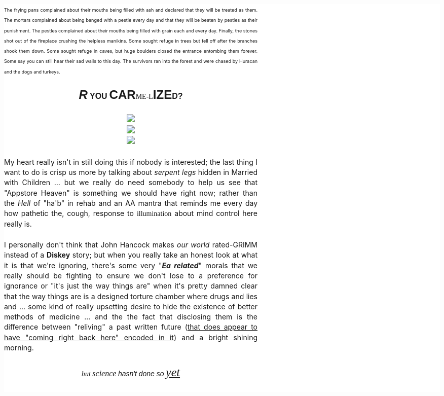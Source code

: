 <div style="text-align: justify; width: 500px;"><span style="font-size: xx-small;">The frying pans complained about their mouths being filled with ash and declared that they will be treated as them. The mortars complained about being banged with a pestle every day and that they will be beaten by pestles as their punishment. The pestles complained about their mouths being filled with grain each and every day. Finally, the stones shot out of the fireplace crushing the helpless manikins. Some sought refuge in trees but fell off after the branches shook them down. Some sought refuge in caves, but huge boulders closed the entrance entombing them forever. Some say you can still hear their sad wails to this day. The survivors ran into the forest and were chased by Huracan and the dogs and turkeys.&nbsp;</span></div>
<div style="text-align: justify; width: 500px;">&nbsp;</div>
<div style="text-align: center; width: 500px;"><span style="font-family: comic sans ms, sans-serif;"><strong><span style="font-size: x-large;"><em>R</em></span><span style="font-size: medium;"> YOU</span></strong></span> <span style="font-family: arial black, sans-serif; font-size: x-large; font-weight: bold;">C</span><span style="font-family: arial narrow, sans-serif; font-size: x-large; font-weight: bold;">A</span><span style="font-family: arial black, sans-serif; font-size: x-large; font-weight: bold;">R</span><span style="font-family: times new roman, serif;">ME-L</span><span style="font-family: arial narrow, sans-serif; font-size: x-large; font-weight: bold;">I</span><span style="font-family: arial black, sans-serif; font-size: x-large; font-weight: bold;">ZE</span><span style="font-family: arial black, sans-serif; font-size: medium; font-weight: bold;">D?</span></div>
<div style="text-align: center; width: 500px;">&nbsp;</div>
<div style="text-align: center; width: 500px;"><a href="./MYLIFE.html"><img id="BLOGGER_PHOTO_ID_6510625238300202610" src="https://4.bp.blogspot.com/-fHD0ITqUCCg/WlpjKNKTlnI/AAAAAAAAOTQ/F7AjuAsncuYMP71eulWNj3NJPmtdefY8gCK4BGAYYCw/s320/image-763797.png" style="border-width: 0px; border-style: solid; width: 400px;" /></a></div>
<div style="text-align: center; width: 500px;"><a href="./CINOIZE.html"><img id="BLOGGER_PHOTO_ID_6510625242684911794" src="https://2.bp.blogspot.com/-opu5xD3VFCU/WlpjKdfs8LI/AAAAAAAAOTY/9T5Sx7BMpYE0IdpSm9JhuiIhl_FNMn7hQCK4BGAYYCw/s320/image-765415.png" style="border-width: 0px; border-style: solid; width: 400px;" /></a></div>
<div style="text-align: center; width: 500px;"><a href="./CINOIZE.html"><img id="BLOGGER_PHOTO_ID_6510625250696248594" src="https://4.bp.blogspot.com/-Q4Sy6hDaMsg/WlpjK7VwPRI/AAAAAAAAOTg/-je9q1TwXQ4GyrN9VlIP-ZH3BE2ZsQuzQCK4BGAYYCw/s320/image-767588.png" style="border-width: 0px; border-style: solid; width: 400px;" /></a></div>
<div style="text-align: center; width: 500px;">
<center>
<div style="text-align: justify; width: 500px;">&nbsp;
<div><span class="m_-4139525755851457880gmail-m_-6333790513851834392gmail-">My heart really isn&#39;t in still doing this if nobody is interested; the last thing I want to do is crisp us more by talking about&nbsp;<em>serpent legs</em>&nbsp;hidden in Married with Children ... but we really do need somebody to help us see that &quot;Appstore Heaven&quot; is something we should have right now; rather than the&nbsp;<em>Hell</em>&nbsp;of &quot;ha&#39;b&quot; in rehab and an AA mantra that reminds me every day how pathetic the, cough, response to <span style="font-family:comic sans ms,cursive;">illumination</span> about mind control here really is.</span></div>
<div><span class="m_-4139525755851457880gmail-m_-6333790513851834392gmail-">&nbsp;</span></div>
<div><span class="m_-4139525755851457880gmail-m_-6333790513851834392gmail-">I personally don&#39;t think that John Hancock makes <em>our world</em> rated-GRIMM instead of a <strong>Diskey</strong> story; but when you really take an honest look at what it is that we&#39;re ignoring, there&#39;s some very &quot;<em><strong>Ea related</strong></em>&quot; morals that we really should be fighting to ensure we don&#39;t lose to a preference for ignorance or &quot;it&#39;s just the way things are&quot; when it&#39;s pretty damned clear that the way things are is a designed torture chamber where drugs and lies and ... some kind of really upsetting desire to hide the existence of better methods of medicine ... and the the fact that disclosing them is the difference between &quot;reliving&quot; a past written future (<a href="./THREETAG.html" rel="noopener" target="_blank">that does appear to have &quot;coming right back here&quot; encoded in it</a>) and a bright shining morning.&nbsp;&nbsp;</span></div>
<div><span class="m_-4139525755851457880gmail-m_-6333790513851834392gmail-">&nbsp;</span></div>
<div style="text-align: center;"><span class="m_-4139525755851457880gmail-m_-6333790513851834392gmail-"><em><span style="font-family: times new roman, serif;">but <span style="font-size: medium;">science</span> </span><span style="font-family: comic sans ms, sans-serif;">hasn</span><span style="font-family: comic sans ms, sans-serif;">&#39;</span><span style="font-family: comic sans ms, sans-serif;">t done so</span><span style="font-family: times new roman, serif;"> <span style="font-size: x-large;"><a href="./NITY.html" rel="noopener" target="_blank">yet</a></span></span></em></span></div>
<div style="text-align: center;"><span class="m_-4139525755851457880gmail-m_-6333790513851834392gmail-"><em><span style="font-family: times new roman, serif;">&nbsp;</span></em></span></div>